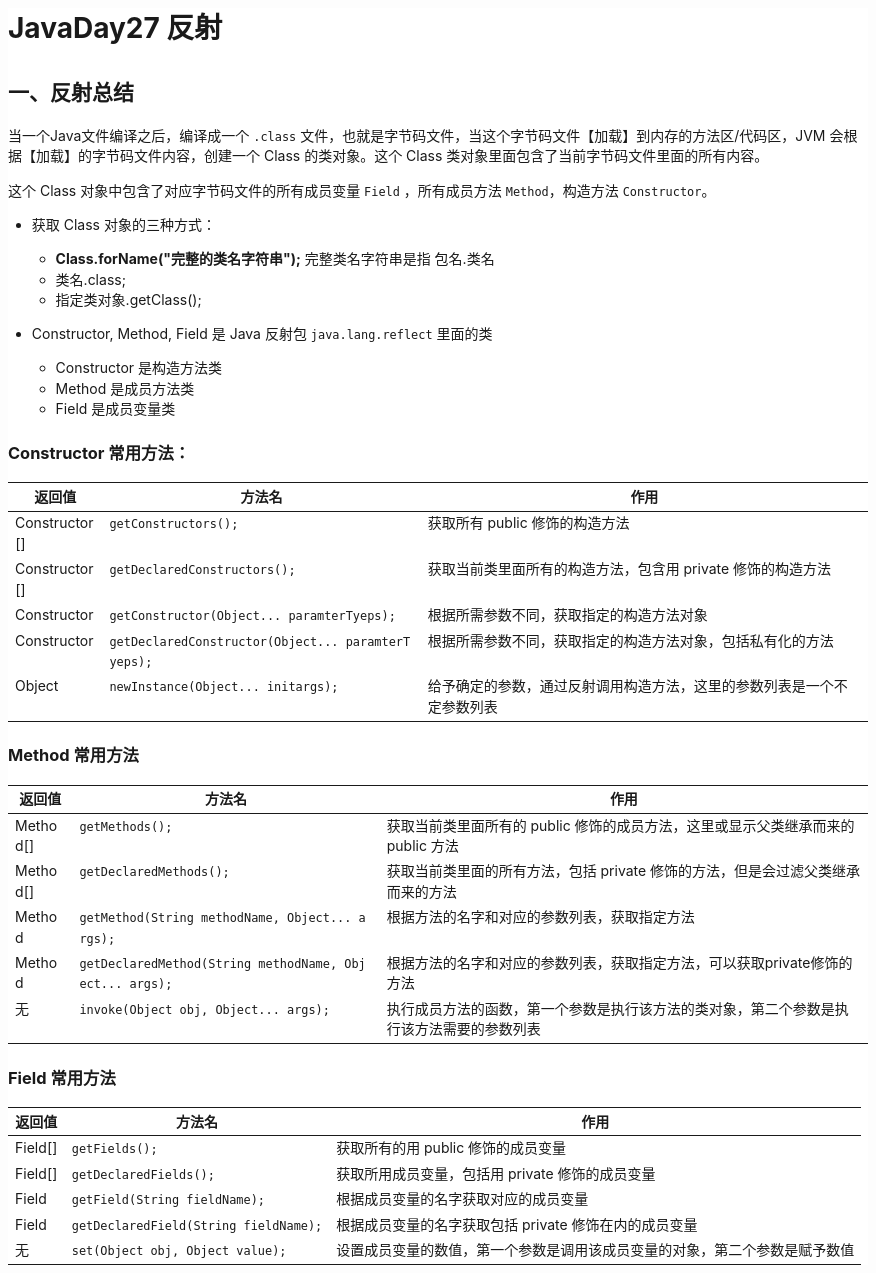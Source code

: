 


# JavaDay27 反射
## 一、反射总结
当一个Java文件编译之后，编译成一个 `.class` 文件，也就是字节码文件，当这个字节码文件【加载】到内存的方法区/代码区，JVM 会根据【加载】的字节码文件内容，创建一个 Class 的类对象。这个 Class 类对象里面包含了当前字节码文件里面的所有内容。


这个 Class 对象中包含了对应字节码文件的所有成员变量 `Field` ，所有成员方法 `Method`，构造方法 `Constructor`。

- 获取 Class 对象的三种方式：
  
    - **Class.forName("完整的类名字符串");**
            完整类名字符串是指 包名.类名
    - 类名.class;
    - 指定类对象.getClass();
    
- Constructor, Method, Field 
    是 Java 反射包 `java.lang.reflect` 里面的类 
    
    - Constructor 是构造方法类
    - Method 是成员方法类
    - Field 是成员变量类
    
    

### Constructor 常用方法：

返回值 | 方法名| 作用
---|---|----
Constructor[] | `getConstructors();` |获取所有 public 修饰的构造方法
  Constructor[] |`getDeclaredConstructors();`| 获取当前类里面所有的构造方法，包含用 private 修饰的构造方法 
Constructor |`getConstructor(Object... paramterTyeps);`|根据所需参数不同，获取指定的构造方法对象
Constructor| `getDeclaredConstructor(Object... paramterTyeps);` |根据所需参数不同，获取指定的构造方法对象，包括私有化的方法
 Object | `newInstance(Object... initargs);` |给予确定的参数，通过反射调用构造方法，这里的参数列表是一个不定参数列表

### Method 常用方法 

返回值 | 方法名| 作用
---|---|----
Method[]  |`getMethods();` |获取当前类里面所有的 public 修饰的成员方法，这里或显示父类继承而来的 public 方法
Method[] | `getDeclaredMethods();` |获取当前类里面的所有方法，包括 private 修饰的方法，但是会过滤父类继承而来的方法
Method  | `getMethod(String methodName, Object... args);` |根据方法的名字和对应的参数列表，获取指定方法
Method | `getDeclaredMethod(String methodName, Object... args);` |根据方法的名字和对应的参数列表，获取指定方法，可以获取private修饰的方法
 无    | `invoke(Object obj, Object... args);` |执行成员方法的函数，第一个参数是执行该方法的类对象，第二个参数是执行该方法需要的参数列表

### Field 常用方法

返回值 | 方法名| 作用
---|---|----
 Field[]  |`getFields();` | 获取所有的用 public 修饰的成员变量 
 Field[]| `getDeclaredFields();` | 获取所用成员变量，包括用 private 修饰的成员变量 
Field |`getField(String fieldName);`|根据成员变量的名字获取对应的成员变量
Field |`getDeclaredField(String fieldName);`|根据成员变量的名字获取包括 private 修饰在内的成员变量
无   | `set(Object obj, Object value);` |设置成员变量的数值，第一个参数是调用该成员变量的对象，第二个参数是赋予数值
